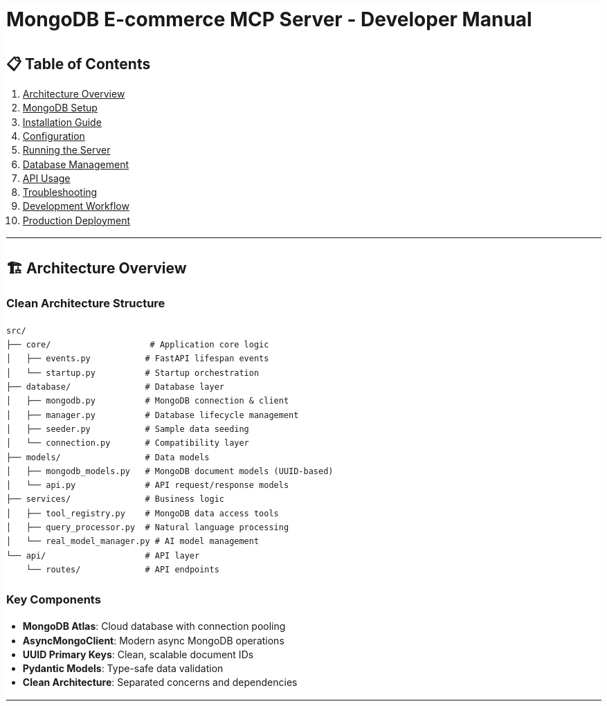 # MongoDB E-commerce MCP Server - Developer Manual

## 📋 Table of Contents
1. [Architecture Overview](#architecture-overview)
2. [MongoDB Setup](#mongodb-setup)
3. [Installation Guide](#installation-guide)
4. [Configuration](#configuration)
5. [Running the Server](#running-the-server)
6. [Database Management](#database-management)
7. [API Usage](#api-usage)
8. [Troubleshooting](#troubleshooting)
9. [Development Workflow](#development-workflow)
10. [Production Deployment](#production-deployment)

---

## 🏗️ Architecture Overview

### **Clean Architecture Structure**
```
src/
├── core/                    # Application core logic
│   ├── events.py           # FastAPI lifespan events
│   └── startup.py          # Startup orchestration
├── database/               # Database layer
│   ├── mongodb.py          # MongoDB connection & client
│   ├── manager.py          # Database lifecycle management
│   ├── seeder.py           # Sample data seeding
│   └── connection.py       # Compatibility layer
├── models/                 # Data models
│   ├── mongodb_models.py   # MongoDB document models (UUID-based)
│   └── api.py              # API request/response models
├── services/               # Business logic
│   ├── tool_registry.py    # MongoDB data access tools
│   ├── query_processor.py  # Natural language processing
│   └── real_model_manager.py # AI model management
└── api/                    # API layer
    └── routes/             # API endpoints
```

### **Key Components**
- **MongoDB Atlas**: Cloud database with connection pooling
- **AsyncMongoClient**: Modern async MongoDB operations
- **UUID Primary Keys**: Clean, scalable document IDs
- **Pydantic Models**: Type-safe data validation
- **Clean Architecture**: Separated concerns and dependencies

---
